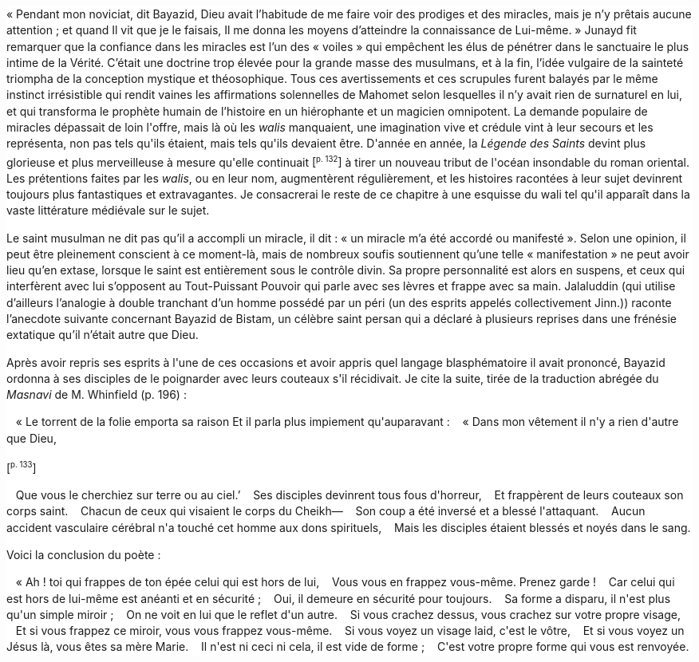 « Pendant mon noviciat, dit Bayazid, Dieu avait l’habitude de me faire voir des prodiges et des miracles, mais je n’y prêtais aucune attention ; et quand Il vit que je le faisais, Il me donna les moyens d’atteindre la connaissance de Lui-même. » Junayd fit remarquer que la confiance dans les miracles est l’un des « voiles » qui empêchent les élus de pénétrer dans le sanctuaire le plus intime de la Vérité. C’était une doctrine trop élevée pour la grande masse des musulmans, et à la fin, l’idée vulgaire de la sainteté triompha de la conception mystique et théosophique. Tous ces avertissements et ces scrupules furent balayés par le même instinct irrésistible qui rendit vaines les affirmations solennelles de Mahomet selon lesquelles il n’y avait rien de surnaturel en lui, et qui transforma le prophète humain de l’histoire en un hiérophante et un magicien omnipotent. La demande populaire de miracles dépassait de loin l'offre, mais là où les _walis_ manquaient, une imagination vive et crédule vint à leur secours et les représenta, non pas tels qu'ils étaient, mais tels qu'ils devaient être. D'année en année, la _Légende des Saints_ devint plus glorieuse et plus merveilleuse à mesure qu'elle continuait <span id="p132">[<sup><small>p. 132</small></sup>]</span> à tirer un nouveau tribut de l'océan insondable du roman oriental. Les prétentions faites par les _walis_, ou en leur nom, augmentèrent régulièrement, et les histoires racontées à leur sujet devinrent toujours plus fantastiques et extravagantes. Je consacrerai le reste de ce chapitre à une esquisse du wali tel qu'il apparaît dans la vaste littérature médiévale sur le sujet.

Le saint musulman ne dit pas qu’il a accompli un miracle, il dit : « un miracle m’a été accordé ou manifesté ». Selon une opinion, il peut être pleinement conscient à ce moment-là, mais de nombreux soufis soutiennent qu’une telle « manifestation » ne peut avoir lieu qu’en extase, lorsque le saint est entièrement sous le contrôle divin. Sa propre personnalité est alors en suspens, et ceux qui interfèrent avec lui s’opposent au Tout-Puissant Pouvoir qui parle avec ses lèvres et frappe avec sa main. Jalaluddin (qui utilise d’ailleurs l’analogie à double tranchant d’un homme possédé par un péri (un des esprits appelés collectivement Jinn.)) raconte l’anecdote suivante concernant Bayazid de Bistam, un célèbre saint persan qui a déclaré à plusieurs reprises dans une frénésie extatique qu’il n’était autre que Dieu.

Après avoir repris ses esprits à l'une de ces occasions et avoir appris quel langage blasphématoire il avait prononcé, Bayazid ordonna à ses disciples de le poignarder avec leurs couteaux s'il récidivait. Je cite la suite, tirée de la traduction abrégée du _Masnavi_ de M. Whinfield (p. 196) :

&nbsp;&nbsp;&nbsp;« Le torrent de la folie emporta sa raison
Et il parla plus impiement qu'auparavant :
&nbsp;&nbsp;&nbsp;« Dans mon vêtement il n'y a rien d'autre que Dieu,

<span id="p133">[<sup><small>p. 133</small></sup>]</span>

&nbsp;&nbsp;&nbsp;Que vous le cherchiez sur terre ou au ciel.’
&nbsp;&nbsp;&nbsp;Ses disciples devinrent tous fous d'horreur,
&nbsp;&nbsp;&nbsp;Et frappèrent de leurs couteaux son corps saint.
&nbsp;&nbsp;&nbsp;Chacun de ceux qui visaient le corps du Cheikh—
&nbsp;&nbsp;&nbsp;Son coup a été inversé et a blessé l'attaquant.
&nbsp;&nbsp;&nbsp;Aucun accident vasculaire cérébral n'a touché cet homme aux dons spirituels,
&nbsp;&nbsp;&nbsp;Mais les disciples étaient blessés et noyés dans le sang.

Voici la conclusion du poète :

&nbsp;&nbsp;&nbsp;« Ah ! toi qui frappes de ton épée celui qui est hors de lui,
&nbsp;&nbsp;&nbsp;Vous vous en frappez vous-même. Prenez garde !
&nbsp;&nbsp;&nbsp;Car celui qui est hors de lui-même est anéanti et en sécurité ;
&nbsp;&nbsp;&nbsp;Oui, il demeure en sécurité pour toujours.
&nbsp;&nbsp;&nbsp;Sa forme a disparu, il n'est plus qu'un simple miroir ;
&nbsp;&nbsp;&nbsp;On ne voit en lui que le reflet d'un autre.
&nbsp;&nbsp;&nbsp;Si vous crachez dessus, vous crachez sur votre propre visage,
&nbsp;&nbsp;&nbsp;Et si vous frappez ce miroir, vous vous frappez vous-même.
&nbsp;&nbsp;&nbsp;Si vous voyez un visage laid, c'est le vôtre,
&nbsp;&nbsp;&nbsp;Et si vous voyez un Jésus là, vous êtes sa mère Marie.
&nbsp;&nbsp;&nbsp;Il n'est ni ceci ni cela, il est vide de forme ;
&nbsp;&nbsp;&nbsp;C'est votre propre forme qui vous est renvoyée.
